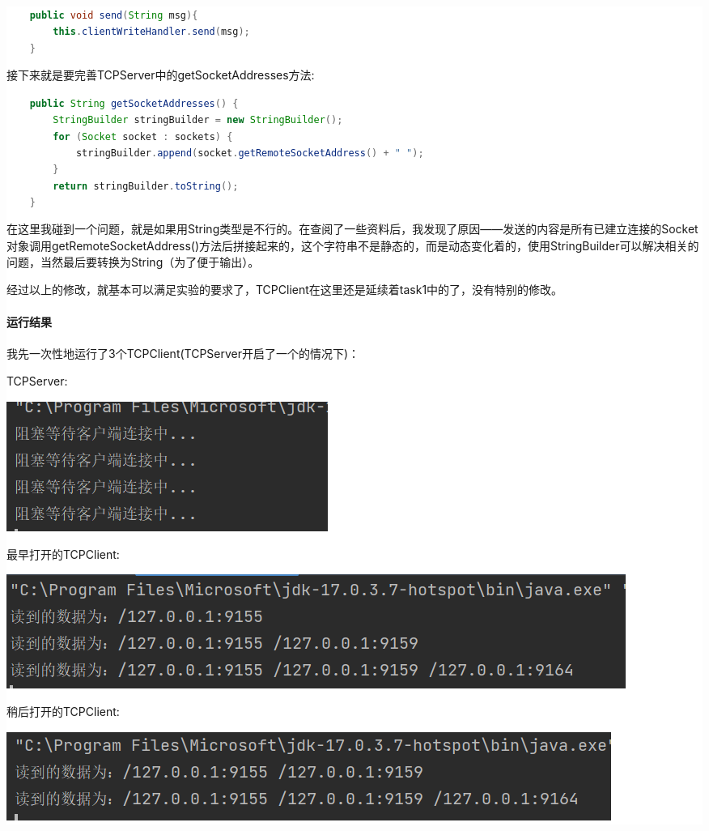 ```java
    public void send(String msg){
        this.clientWriteHandler.send(msg);
    }
```

接下来就是要完善TCPServer中的getSocketAddresses方法:

```java
    public String getSocketAddresses() {
        StringBuilder stringBuilder = new StringBuilder();
        for (Socket socket : sockets) {
            stringBuilder.append(socket.getRemoteSocketAddress() + " ");
        }
        return stringBuilder.toString();
    }
```

在这里我碰到一个问题，就是如果用String类型是不行的。在查阅了一些资料后，我发现了原因——发送的内容是所有已建立连接的Socket对象调用getRemoteSocketAddress()方法后拼接起来的，这个字符串不是静态的，而是动态变化着的，使用StringBuilder可以解决相关的问题，当然最后要转换为String（为了便于输出）。

经过以上的修改，就基本可以满足实验的要求了，TCPClient在这里还是延续着task1中的了，没有特别的修改。

#### 运行结果

我先一次性地运行了3个TCPClient(TCPServer开启了一个的情况下)：

TCPServer:

![image-20230506161821523](image-20230506161821523.png)

最早打开的TCPClient:

![image-20230506161852093](image-20230506161852093.png)

稍后打开的TCPClient:

![image-20230506161921469](image-20230506161921469.png)
